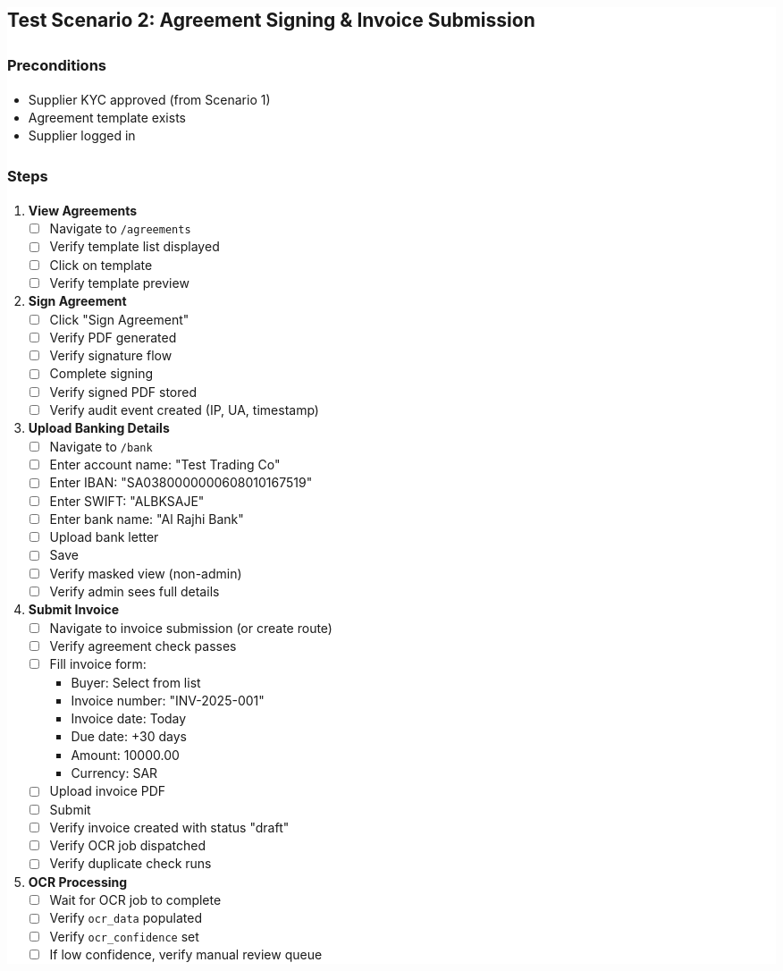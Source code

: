 
## Test Scenario 2: Agreement Signing & Invoice Submission

### Preconditions
- Supplier KYC approved (from Scenario 1)
- Agreement template exists
- Supplier logged in

### Steps

1. **View Agreements**
   - [ ] Navigate to `/agreements`
   - [ ] Verify template list displayed
   - [ ] Click on template
   - [ ] Verify template preview

2. **Sign Agreement**
   - [ ] Click "Sign Agreement"
   - [ ] Verify PDF generated
   - [ ] Verify signature flow
   - [ ] Complete signing
   - [ ] Verify signed PDF stored
   - [ ] Verify audit event created (IP, UA, timestamp)

3. **Upload Banking Details**
   - [ ] Navigate to `/bank`
   - [ ] Enter account name: "Test Trading Co"
   - [ ] Enter IBAN: "SA0380000000608010167519"
   - [ ] Enter SWIFT: "ALBKSAJE"
   - [ ] Enter bank name: "Al Rajhi Bank"
   - [ ] Upload bank letter
   - [ ] Save
   - [ ] Verify masked view (non-admin)
   - [ ] Verify admin sees full details

4. **Submit Invoice**
   - [ ] Navigate to invoice submission (or create route)
   - [ ] Verify agreement check passes
   - [ ] Fill invoice form:
     - Buyer: Select from list
     - Invoice number: "INV-2025-001"
     - Invoice date: Today
     - Due date: +30 days
     - Amount: 10000.00
     - Currency: SAR
   - [ ] Upload invoice PDF
   - [ ] Submit
   - [ ] Verify invoice created with status "draft"
   - [ ] Verify OCR job dispatched
   - [ ] Verify duplicate check runs

5. **OCR Processing**
   - [ ] Wait for OCR job to complete
   - [ ] Verify `ocr_data` populated
   - [ ] Verify `ocr_confidence` set
   - [ ] If low confidence, verify manual review queue
